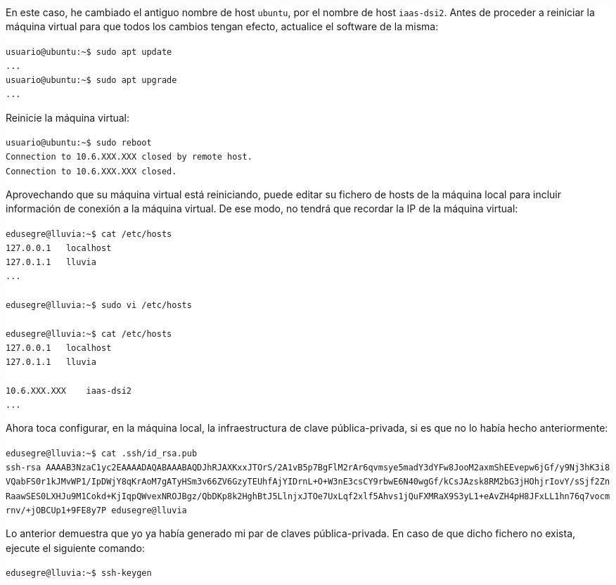 En este caso, he cambiado el antiguo nombre de host `ubuntu`, por el nombre de host `iaas-dsi2`. Antes de proceder a reiniciar la máquina
virtual para que todos los cambios tengan efecto, actualice el software de la misma:

```bash
usuario@ubuntu:~$ sudo apt update
...
usuario@ubuntu:~$ sudo apt upgrade
...
```

Reinicie la máquina virtual:

```bash
usuario@ubuntu:~$ sudo reboot
Connection to 10.6.XXX.XXX closed by remote host.
Connection to 10.6.XXX.XXX closed.
```

Aprovechando que su máquina virtual está reiniciando, puede editar su fichero de hosts de la máquina local para incluir información
de conexión a la máquina virtual. De ese modo, no tendrá que recordar la IP de la máquina virtual:

```bash
edusegre@lluvia:~$ cat /etc/hosts
127.0.0.1	localhost
127.0.1.1	lluvia
...

edusegre@lluvia:~$ sudo vi /etc/hosts

edusegre@lluvia:~$ cat /etc/hosts
127.0.0.1	localhost
127.0.1.1	lluvia

10.6.XXX.XXX	iaas-dsi2
...
```

Ahora toca configurar, en la máquina local, la infraestructura de clave pública-privada, si es que no lo había hecho
anteriormente: 

```bash
edusegre@lluvia:~$ cat .ssh/id_rsa.pub 
ssh-rsa AAAAB3NzaC1yc2EAAAADAQABAAABAQDJhRJAXKxxJTOrS/2A1vB5p7BgFlM2rAr6qvmsye5madY3dYFw8JooM2axmShEEvepw6jGf/y9Nj3hK3i8VQabFS0r1kJMvWP1/IpDWjY8qKrAoM7gATyHSm3v66ZV6GzyTEUhfAjYIDrnL+O+W3nE3csCY9rbwE6N40wgGf/kCsJAzsk8RM2bG3jHOhjrIovY/sSjf2ZnRaawSES0LXHJu9M1Cokd+KjIqpQWvexNROJBgz/QbDKp8k2HghBtJ5LlnjxJTOe7UxLqf2xlf5Ahvs1jQuFXMRaX9S3yL1+eAvZH4pH8JFxLL1hn76q7vocmrnv/+jOBCUp1+9FE8y7P edusegre@lluvia
```

Lo anterior demuestra que yo ya había generado mi par de claves pública-privada. En caso de que dicho fichero no exista, ejecute el
siguiente comando:

```bash
edusegre@lluvia:~$ ssh-keygen
```
